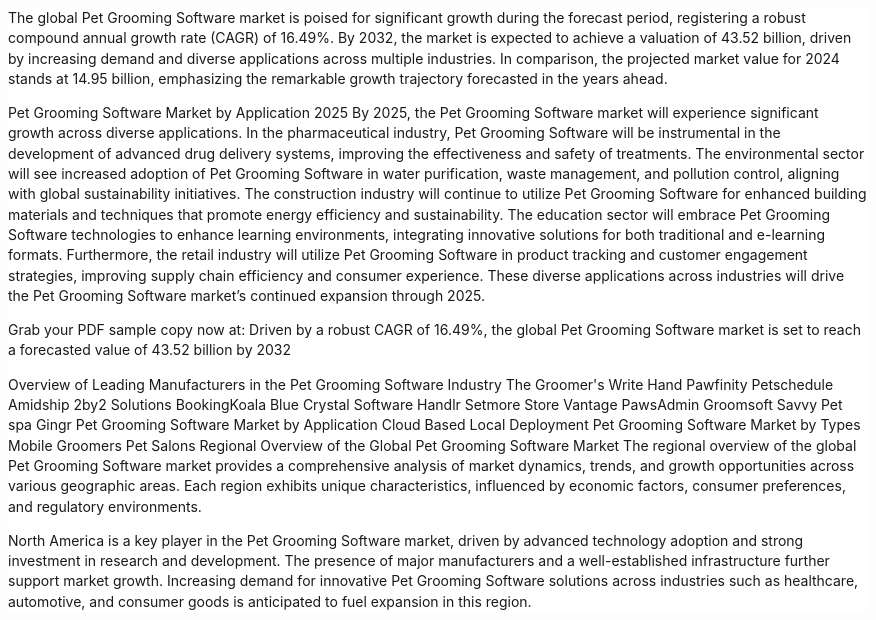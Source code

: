 The global Pet Grooming Software market is poised for significant growth during the forecast period, registering a robust compound annual growth rate (CAGR) of 16.49%. By 2032, the market is expected to achieve a valuation of 43.52 billion, driven by increasing demand and diverse applications across multiple industries. In comparison, the projected market value for 2024 stands at 14.95 billion, emphasizing the remarkable growth trajectory forecasted in the years ahead. 

Pet Grooming Software Market by Application 2025
By 2025, the Pet Grooming Software market will experience significant growth across diverse applications. In the pharmaceutical industry, Pet Grooming Software will be instrumental in the development of advanced drug delivery systems, improving the effectiveness and safety of treatments. The environmental sector will see increased adoption of Pet Grooming Software in water purification, waste management, and pollution control, aligning with global sustainability initiatives. The construction industry will continue to utilize Pet Grooming Software for enhanced building materials and techniques that promote energy efficiency and sustainability. The education sector will embrace Pet Grooming Software technologies to enhance learning environments, integrating innovative solutions for both traditional and e-learning formats. Furthermore, the retail industry will utilize Pet Grooming Software in product tracking and customer engagement strategies, improving supply chain efficiency and consumer experience. These diverse applications across industries will drive the Pet Grooming Software market’s continued expansion through 2025.

Grab your PDF sample copy now at: Driven by a robust CAGR of 16.49%, the global Pet Grooming Software market is set to reach a forecasted value of 43.52 billion by 2032

Overview of Leading Manufacturers in the Pet Grooming Software Industry
The Groomer's Write Hand
Pawfinity
Petschedule
Amidship
2by2 Solutions
BookingKoala
Blue Crystal Software
Handlr
Setmore
Store Vantage
PawsAdmin
Groomsoft
Savvy Pet spa
Gingr
Pet Grooming Software Market by Application
Cloud Based
Local Deployment
Pet Grooming Software Market by Types
Mobile Groomers
Pet Salons
Regional Overview of the Global Pet Grooming Software Market
The regional overview of the global Pet Grooming Software market provides a comprehensive analysis of market dynamics, trends, and growth opportunities across various geographic areas. Each region exhibits unique characteristics, influenced by economic factors, consumer preferences, and regulatory environments.

North America is a key player in the Pet Grooming Software market, driven by advanced technology adoption and strong investment in research and development. The presence of major manufacturers and a well-established infrastructure further support market growth. Increasing demand for innovative Pet Grooming Software solutions across industries such as healthcare, automotive, and consumer goods is anticipated to fuel expansion in this region.
